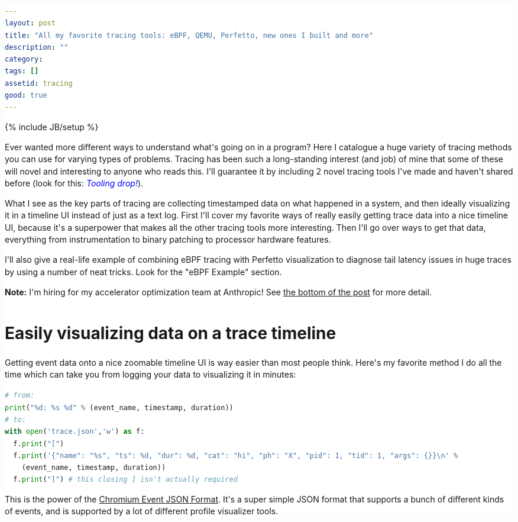 ```yaml
---
layout: post
title: "All my favorite tracing tools: eBPF, QEMU, Perfetto, new ones I built and more"
description: ""
category: 
tags: []
assetid: tracing
good: true
---
```

{% include JB/setup %}

Ever wanted more different ways to understand what's going on in a program? Here I catalogue a huge variety of tracing methods you can use for varying types of problems. Tracing has been such a long-standing interest (and job) of mine that some of these will novel and interesting to anyone who reads this. I'll guarantee it by including 2 novel tracing tools I've made and haven't shared before (look for this: <span style="color: blue;">*Tooling drop!*</span>).

What I see as the key parts of tracing are collecting timestamped data on what happened in a system, and then ideally visualizing it in a timeline UI instead of just as a text log. First I'll cover my favorite ways of really easily getting trace data into a nice timeline UI, because it's a superpower that makes all the other tracing tools more interesting. Then I'll go over ways to get that data, everything from instrumentation to binary patching to processor hardware features.

I'll also give a real-life example of combining eBPF tracing with Perfetto visualization to diagnose tail latency issues in huge traces by using a number of neat tricks. Look for the "eBPF Example" section.

**Note:** I'm hiring for my accelerator optimization team at Anthropic! See [the bottom of the post](#conclusion-if-you-liked-this-you-may-like-my-team-at-anthropic) for more detail.

# Easily visualizing data on a trace timeline

Getting event data onto a nice zoomable timeline UI is way easier than most people think. Here's my favorite method I do all the time which can take you from logging your data to visualizing it in minutes:

```python
# from:
print("%d: %s %d" % (event_name, timestamp, duration))
# to:
with open('trace.json','w') as f:
  f.print("[")
  f.print('{"name": "%s", "ts": %d, "dur": %d, "cat": "hi", "ph": "X", "pid": 1, "tid": 1, "args": {}}\n' %
    (event_name, timestamp, duration))
  f.print("]") # this closing ] isn't actually required
```

This is the power of the [Chromium Event JSON Format](https://docs.google.com/document/d/1CvAClvFfyA5R-PhYUmn5OOQtYMH4h6I0nSsKchNAySU/preview). It's a super simple JSON format that supports a bunch of different kinds of events, and is supported by a lot of different profile visualizer tools.
